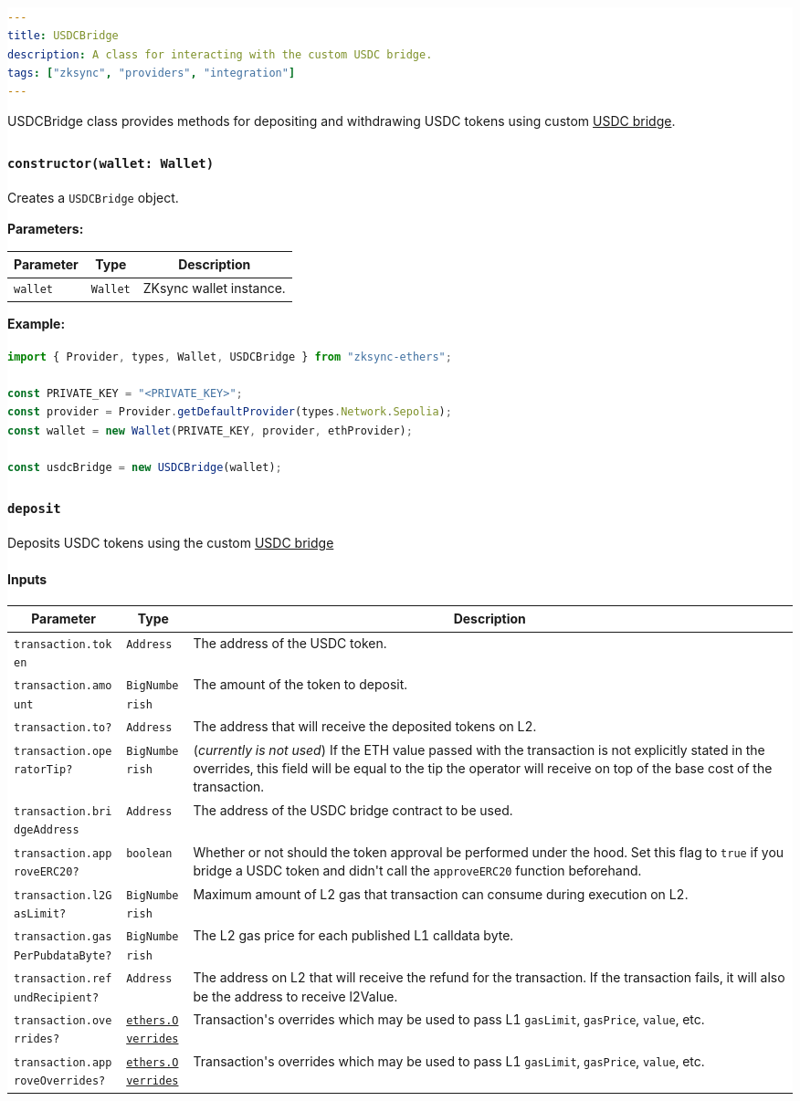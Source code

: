```yaml
---
title: USDCBridge
description: A class for interacting with the custom USDC bridge.
tags: ["zksync", "providers", "integration"]
---
```


USDCBridge class provides methods for depositing and withdrawing USDC tokens using custom [USDC bridge](https://github.com/matter-labs/usdc-bridge).

### `constructor(wallet: Wallet)`

Creates a `USDCBridge` object.

**Parameters:**

| Parameter  | Type     | Description               |
| ---------- | -------- | ------------------------- |
| `wallet`   | `Wallet`| ZKsync wallet instance.   |


**Example:**

```ts
import { Provider, types, Wallet, USDCBridge } from "zksync-ethers";

const PRIVATE_KEY = "<PRIVATE_KEY>";
const provider = Provider.getDefaultProvider(types.Network.Sepolia);
const wallet = new Wallet(PRIVATE_KEY, provider, ethProvider);

const usdcBridge = new USDCBridge(wallet);
```

### `deposit`

Deposits USDC tokens using the custom [USDC bridge](https://github.com/matter-labs/usdc-bridge)

#### Inputs

| Parameter                           | Type                                                                     | Description                                                                                                                                                                                                                            |
|-------------------------------------| ------------------------------------------------------------------------ |----------------------------------------------------------------------------------------------------------------------------------------------------------------------------------------------------------------------------------------|
| `transaction.token`                 | `Address`                                                                | The address of the USDC token.       |
| `transaction.amount`                | `BigNumberish`                                                           | The amount of the token to deposit.                                                                                                                                                                                                    |
| `transaction.to?`                   | `Address`                                                                | The address that will receive the deposited tokens on L2.                                                                                                                                                                   |
| `transaction.operatorTip?`          | `BigNumberish`                                                           | (_currently is not used_) If the ETH value passed with the transaction is not explicitly stated in the overrides, this field will be equal to the tip the operator will receive on top of the base cost of the transaction. |
| `transaction.bridgeAddress`        | `Address`                                                                | The address of the USDC bridge contract to be used.                                                                                            |
| `transaction.approveERC20?`         | `boolean`                                                                | Whether or not should the token approval be performed under the hood. Set this flag to `true` if you bridge a USDC token and didn't call the `approveERC20` function beforehand.                                          |
| `transaction.l2GasLimit?`           | `BigNumberish`                                                           | Maximum amount of L2 gas that transaction can consume during execution on L2.                                                                                                                                               |
| `transaction.gasPerPubdataByte?`    | `BigNumberish`                                                           | The L2 gas price for each published L1 calldata byte.                                         |
| `transaction.refundRecipient?`      | `Address`                                                                | The address on L2 that will receive the refund for the transaction. If the transaction fails, it will also be the address to receive l2Value.                                                                               |
| `transaction.overrides?`            | [`ethers.Overrides`](https://docs.ethers.org/v6/api/contract/#Overrides) | Transaction's overrides which may be used to pass L1 `gasLimit`, `gasPrice`, `value`, etc.                                                                                                                                  |
| `transaction.approveOverrides?`     | [`ethers.Overrides`](https://docs.ethers.org/v6/api/contract/#Overrides) | Transaction's overrides which may be used to pass L1 `gasLimit`, `gasPrice`, `value`, etc.                                                                                                                                  |

